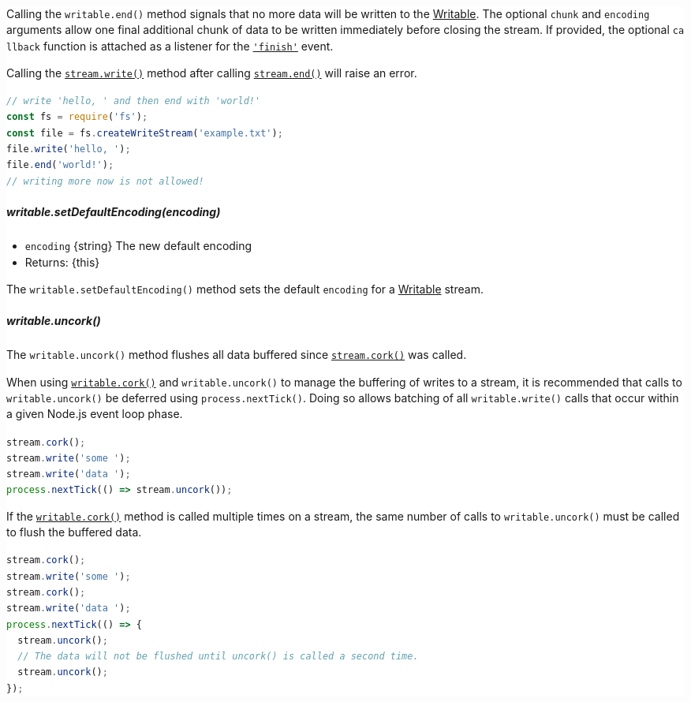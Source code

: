 Calling the `writable.end()` method signals that no more data will be written
to the [Writable][]. The optional `chunk` and `encoding` arguments allow one
final additional chunk of data to be written immediately before closing the
stream. If provided, the optional `callback` function is attached as a listener
for the [`'finish'`][] event.

Calling the [`stream.write()`][stream-write] method after calling
[`stream.end()`][stream-end] will raise an error.

```js
// write 'hello, ' and then end with 'world!'
const fs = require('fs');
const file = fs.createWriteStream('example.txt');
file.write('hello, ');
file.end('world!');
// writing more now is not allowed!
```

##### writable.setDefaultEncoding(encoding)


* `encoding` {string} The new default encoding
* Returns: {this}

The `writable.setDefaultEncoding()` method sets the default `encoding` for a
[Writable][] stream.

##### writable.uncork()


The `writable.uncork()` method flushes all data buffered since
[`stream.cork()`][] was called.

When using [`writable.cork()`][] and `writable.uncork()` to manage the buffering
of writes to a stream, it is recommended that calls to `writable.uncork()` be
deferred using `process.nextTick()`. Doing so allows batching of all
`writable.write()` calls that occur within a given Node.js event loop phase.

```js
stream.cork();
stream.write('some ');
stream.write('data ');
process.nextTick(() => stream.uncork());
```

If the [`writable.cork()`][] method is called multiple times on a stream, the
same number of calls to `writable.uncork()` must be called to flush the buffered
data.

```js
stream.cork();
stream.write('some ');
stream.cork();
stream.write('data ');
process.nextTick(() => {
  stream.uncork();
  // The data will not be flushed until uncork() is called a second time.
  stream.uncork();
});
```


[`'data'`]: #stream_event_data
[`'drain'`]: #stream_event_drain
[`'end'`]: #stream_event_end
[`'finish'`]: #stream_event_finish
[`'readable'`]: #stream_event_readable
[`EventEmitter`]: events.html#events_class_eventemitter
[`Symbol.hasInstance`]: https://developer.mozilla.org/en-US/docs/Web/JavaScript/Reference/Global_Objects/Symbol/hasInstance
[`fs.createReadStream()`]: fs.html#fs_fs_createreadstream_path_options
[`fs.createWriteStream()`]: fs.html#fs_fs_createwritestream_path_options
[`net.Socket`]: net.html#net_class_net_socket
[`process.stderr`]: process.html#process_process_stderr
[`process.stdin`]: process.html#process_process_stdin
[`process.stdout`]: process.html#process_process_stdout
[`stream.cork()`]: #stream_writable_cork
[`stream.pipe()`]: #stream_readable_pipe_destination_options
[`stream.uncork()`]: #stream_writable_uncork
[`stream.unpipe()`]: #stream_readable_unpipe_destination
[`stream.wrap()`]: #stream_readable_wrap_stream
[`readable.push('')`]: #stream_readable_push
[`writable.cork()`]: #stream_writable_cork
[`writable.uncork()`]: #stream_writable_uncork
[`zlib.createDeflate()`]: zlib.html#zlib_zlib_createdeflate_options
[API for Stream Consumers]: #stream_api_for_stream_consumers
[API for Stream Implementers]: #stream_api_for_stream_implementers
[Compatibility]: #stream_compatibility_with_older_node_js_versions
[Duplex]: #stream_class_stream_duplex
[HTTP requests, on the client]: http.html#http_class_http_clientrequest
[HTTP responses, on the server]: http.html#http_class_http_serverresponse
[Readable]: #stream_class_stream_readable
[TCP sockets]: net.html#net_class_net_socket
[Transform]: #stream_class_stream_transform
[Writable]: #stream_class_stream_writable
[child process stdin]: child_process.html#child_process_subprocess_stdin
[child process stdout and stderr]: child_process.html#child_process_subprocess_stdout
[crypto]: crypto.html
[fs read streams]: fs.html#fs_class_fs_readstream
[fs write streams]: fs.html#fs_class_fs_writestream
[http-incoming-message]: http.html#http_class_http_incomingmessage
[zlib]: zlib.html
[hwm-gotcha]: #stream_highwatermark_discrepancy_after_calling_readable_setencoding
[stream-_flush]: #stream_transform_flush_callback
[stream-_read]: #stream_readable_read_size_1
[stream-_transform]: #stream_transform_transform_chunk_encoding_callback
[stream-_write]: #stream_writable_write_chunk_encoding_callback_1
[stream-_writev]: #stream_writable_writev_chunks_callback
[stream-_final]: #stream_writable_final_callback
[stream-end]: #stream_writable_end_chunk_encoding_callback
[stream-pause]: #stream_readable_pause
[stream-push]: #stream_readable_push_chunk_encoding
[stream-read]: #stream_readable_read_size
[stream-resume]: #stream_readable_resume
[stream-write]: #stream_writable_write_chunk_encoding_callback
[readable-_destroy]: #stream_readable_destroy_err_callback
[readable-destroy]: #stream_readable_destroy_error
[writable-_destroy]: #stream_writable_destroy_err_callback
[writable-destroy]: #stream_writable_destroy_error
[async-iterator]: https://github.com/tc39/proposal-async-iteration